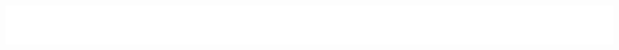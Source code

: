 <div style="position: relative; top: -240px; width: 2000px;">
<table><tbody><tr><td valign="bottom" style="vertical-align: bottom;">Retweet&nbsp;or&nbsp;comment&nbsp;on&nbsp;Twitter:&nbsp;<br /><br /></td><td valign="bottom" style="vertical-align: bottom;"><blockquote class="twitter-tweet" data-lang="en"><a href="https://twitter.com/olofmogren/status/908077543848398849">&nbsp;</a></blockquote><script async src="//platform.twitter.com/widgets.js" charset="utf-8"></script></td></tr></tbody></table>
</div>
</div>
</div>

